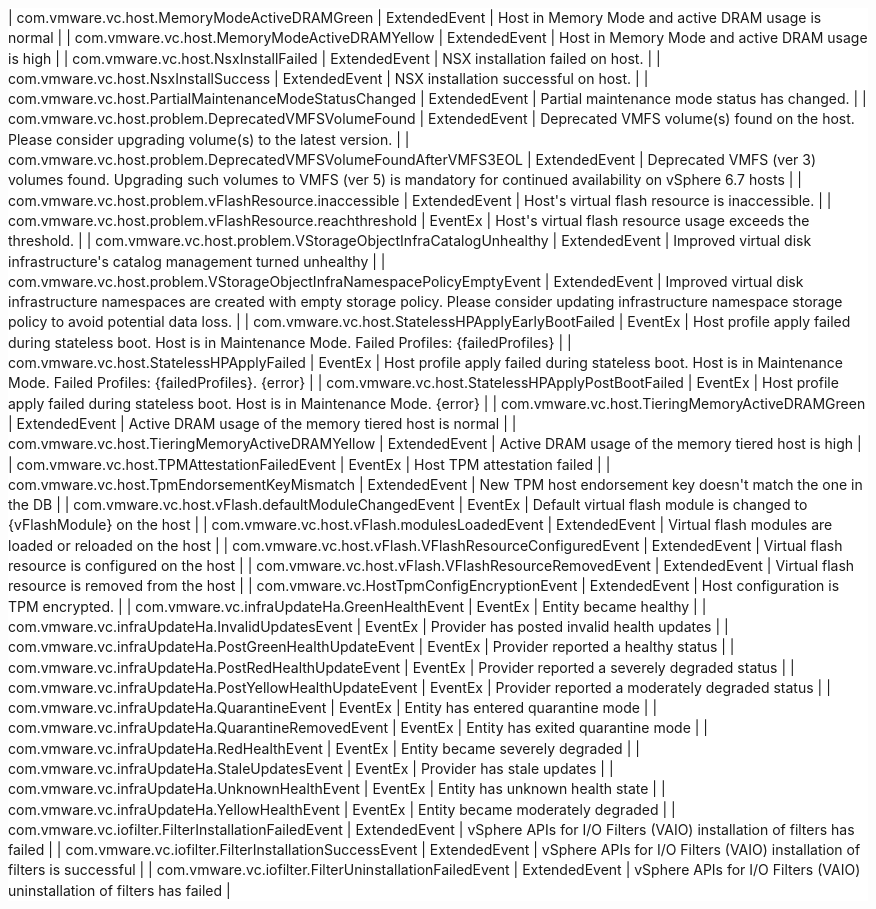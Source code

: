 | com.vmware.vc.host.MemoryModeActiveDRAMGreen | ExtendedEvent | Host in Memory Mode and active DRAM usage is normal |
| com.vmware.vc.host.MemoryModeActiveDRAMYellow | ExtendedEvent | Host in Memory Mode and active DRAM usage is high |
| com.vmware.vc.host.NsxInstallFailed | ExtendedEvent | NSX installation failed on host. |
| com.vmware.vc.host.NsxInstallSuccess | ExtendedEvent | NSX installation successful on host. |
| com.vmware.vc.host.PartialMaintenanceModeStatusChanged | ExtendedEvent | Partial maintenance mode status has changed. |
| com.vmware.vc.host.problem.DeprecatedVMFSVolumeFound | ExtendedEvent | Deprecated VMFS volume(s) found on the host. Please consider upgrading volume(s) to the latest version. |
| com.vmware.vc.host.problem.DeprecatedVMFSVolumeFoundAfterVMFS3EOL | ExtendedEvent | Deprecated VMFS (ver 3) volumes found. Upgrading such volumes to VMFS (ver 5) is mandatory for continued availability on vSphere 6.7 hosts |
| com.vmware.vc.host.problem.vFlashResource.inaccessible | ExtendedEvent | Host's virtual flash resource is inaccessible. |
| com.vmware.vc.host.problem.vFlashResource.reachthreshold | EventEx | Host's virtual flash resource usage exceeds the threshold. |
| com.vmware.vc.host.problem.VStorageObjectInfraCatalogUnhealthy | ExtendedEvent | Improved virtual disk infrastructure's catalog management turned unhealthy |
| com.vmware.vc.host.problem.VStorageObjectInfraNamespacePolicyEmptyEvent | ExtendedEvent | Improved virtual disk infrastructure namespaces are created with empty storage policy. Please consider updating infrastructure namespace storage policy to avoid potential data loss. |
| com.vmware.vc.host.StatelessHPApplyEarlyBootFailed | EventEx | Host profile apply failed during stateless boot. Host is in Maintenance Mode. Failed Profiles: {failedProfiles} |
| com.vmware.vc.host.StatelessHPApplyFailed | EventEx | Host profile apply failed during stateless boot. Host is in Maintenance Mode. Failed Profiles: {failedProfiles}. {error} |
| com.vmware.vc.host.StatelessHPApplyPostBootFailed | EventEx | Host profile apply failed during stateless boot. Host is in Maintenance Mode. {error} |
| com.vmware.vc.host.TieringMemoryActiveDRAMGreen | ExtendedEvent | Active DRAM usage of the memory tiered host is normal |
| com.vmware.vc.host.TieringMemoryActiveDRAMYellow | ExtendedEvent | Active DRAM usage of the memory tiered host is high |
| com.vmware.vc.host.TPMAttestationFailedEvent | EventEx | Host TPM attestation failed |
| com.vmware.vc.host.TpmEndorsementKeyMismatch | ExtendedEvent | New TPM host endorsement key doesn't match the one in the DB |
| com.vmware.vc.host.vFlash.defaultModuleChangedEvent | EventEx | Default virtual flash module is changed to {vFlashModule} on the host |
| com.vmware.vc.host.vFlash.modulesLoadedEvent | ExtendedEvent | Virtual flash modules are loaded or reloaded on the host |
| com.vmware.vc.host.vFlash.VFlashResourceConfiguredEvent | ExtendedEvent | Virtual flash resource is configured on the host |
| com.vmware.vc.host.vFlash.VFlashResourceRemovedEvent | ExtendedEvent | Virtual flash resource is removed from the host |
| com.vmware.vc.HostTpmConfigEncryptionEvent | ExtendedEvent | Host configuration is TPM encrypted. |
| com.vmware.vc.infraUpdateHa.GreenHealthEvent | EventEx | Entity became healthy |
| com.vmware.vc.infraUpdateHa.InvalidUpdatesEvent | EventEx | Provider has posted invalid health updates |
| com.vmware.vc.infraUpdateHa.PostGreenHealthUpdateEvent | EventEx | Provider reported a healthy status |
| com.vmware.vc.infraUpdateHa.PostRedHealthUpdateEvent | EventEx | Provider reported a severely degraded status |
| com.vmware.vc.infraUpdateHa.PostYellowHealthUpdateEvent | EventEx | Provider reported a moderately degraded status |
| com.vmware.vc.infraUpdateHa.QuarantineEvent | EventEx | Entity has entered quarantine mode |
| com.vmware.vc.infraUpdateHa.QuarantineRemovedEvent | EventEx | Entity has exited quarantine mode |
| com.vmware.vc.infraUpdateHa.RedHealthEvent | EventEx | Entity became severely degraded |
| com.vmware.vc.infraUpdateHa.StaleUpdatesEvent | EventEx | Provider has stale updates |
| com.vmware.vc.infraUpdateHa.UnknownHealthEvent | EventEx | Entity has unknown health state |
| com.vmware.vc.infraUpdateHa.YellowHealthEvent | EventEx | Entity became moderately degraded |
| com.vmware.vc.iofilter.FilterInstallationFailedEvent | ExtendedEvent | vSphere APIs for I/O Filters (VAIO) installation of filters has failed |
| com.vmware.vc.iofilter.FilterInstallationSuccessEvent | ExtendedEvent | vSphere APIs for I/O Filters (VAIO) installation of filters is successful |
| com.vmware.vc.iofilter.FilterUninstallationFailedEvent | ExtendedEvent | vSphere APIs for I/O Filters (VAIO) uninstallation of filters has failed |